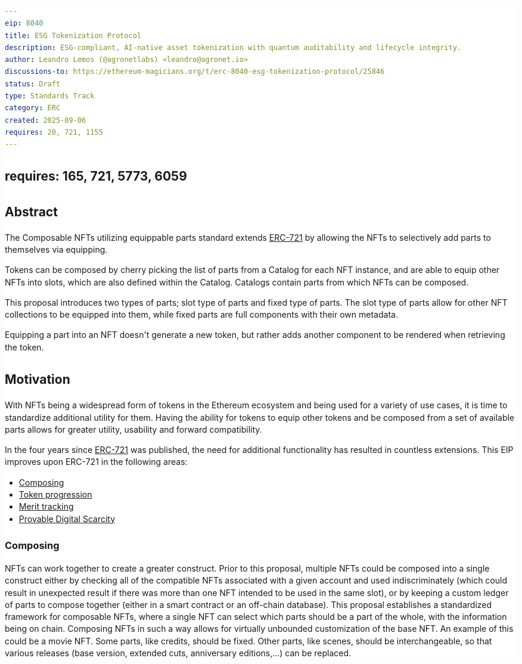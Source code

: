 ```yaml
---
eip: 8040
title: ESG Tokenization Protocol
description: ESG-compliant, AI-native asset tokenization with quantum auditability and lifecycle integrity.
author: Leandro Lemos (@agronetlabs) <leandro@agronet.io>
discussions-to: https://ethereum-magicians.org/t/erc-8040-esg-tokenization-protocol/25846
status: Draft
type: Standards Track
category: ERC
created: 2025-09-06
requires: 20, 721, 1155
---
```

requires: 165, 721, 5773, 6059
---

## Abstract

The Composable NFTs utilizing equippable parts standard extends [ERC-721](./eip-721.md) by allowing the NFTs to selectively add parts to themselves via equipping.

Tokens can be composed by cherry picking the list of parts from a Catalog for each NFT instance, and are able to equip other NFTs into slots, which are also defined within the Catalog. Catalogs contain parts from which NFTs can be composed.

This proposal introduces two types of parts; slot type of parts and fixed type of parts. The slot type of parts allow for other NFT collections to be equipped into them, while fixed parts are full components with their own metadata.

Equipping a part into an NFT doesn't generate a new token, but rather adds another component to be rendered when retrieving the token.

## Motivation

With NFTs being a widespread form of tokens in the Ethereum ecosystem and being used for a variety of use cases, it is time to standardize additional utility for them. Having the ability for tokens to equip other tokens and be composed from a set of available parts allows for greater utility, usability and forward compatibility.

In the four years since [ERC-721](./eip-721.md) was published, the need for additional functionality has resulted in countless extensions. This EIP improves upon ERC-721 in the following areas:

- [Composing](#composing)
- [Token progression](#token-progression)
- [Merit tracking](#merit-tracking)
- [Provable Digital Scarcity](#provable-digital-scarcity)

### Composing

NFTs can work together to create a greater construct. Prior to this proposal, multiple NFTs could be composed into a single construct either by checking all of the compatible NFTs associated with a given account and used indiscriminately (which could result in unexpected result if there was more than one NFT intended to be used in the same slot), or by keeping a custom ledger of parts to compose together (either in a smart contract or an off-chain database). This proposal establishes a standardized framework for composable NFTs, where a single NFT can select which parts should be a part of the whole, with the information being on chain. Composing NFTs in such a way allows for virtually unbounded customization of the base NFT. An example of this could be a movie NFT. Some parts, like credits, should be fixed. Other parts, like scenes, should be interchangeable, so that various releases (base version, extended cuts, anniversary editions,...) can be replaced.
